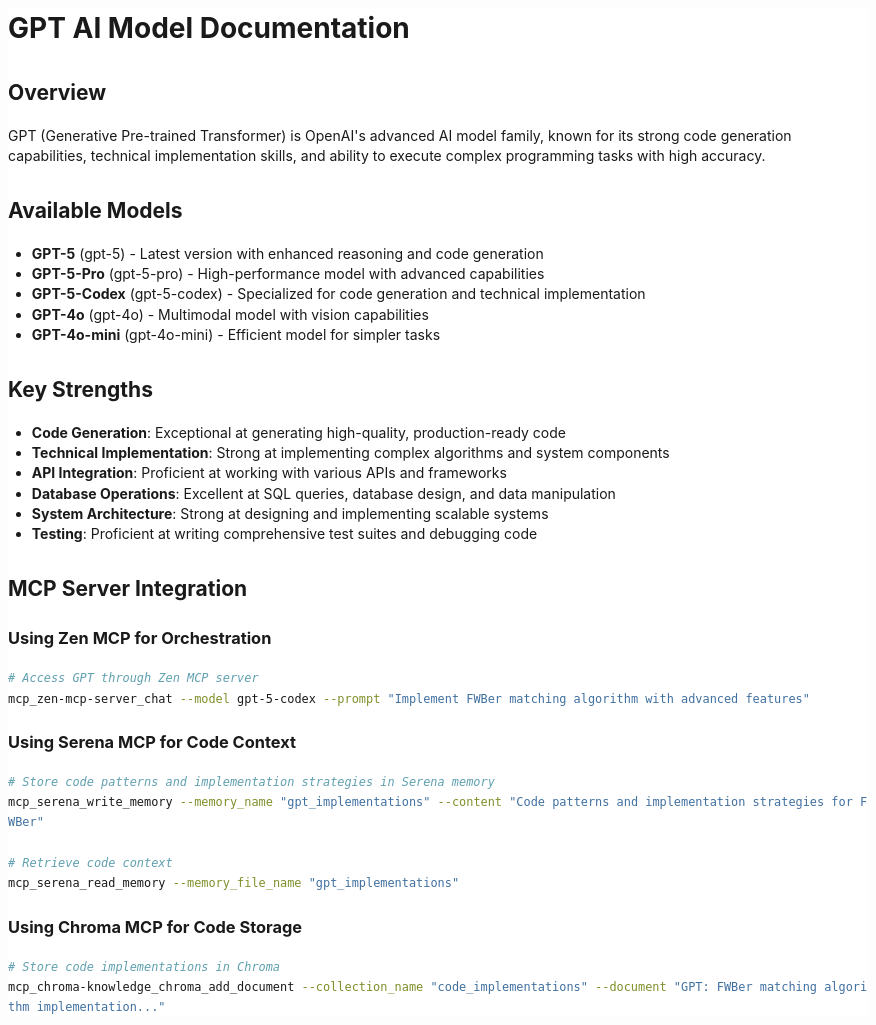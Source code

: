 # GPT AI Model Documentation

## Overview
GPT (Generative Pre-trained Transformer) is OpenAI's advanced AI model family, known for its strong code generation capabilities, technical implementation skills, and ability to execute complex programming tasks with high accuracy.

## Available Models
- **GPT-5** (gpt-5) - Latest version with enhanced reasoning and code generation
- **GPT-5-Pro** (gpt-5-pro) - High-performance model with advanced capabilities
- **GPT-5-Codex** (gpt-5-codex) - Specialized for code generation and technical implementation
- **GPT-4o** (gpt-4o) - Multimodal model with vision capabilities
- **GPT-4o-mini** (gpt-4o-mini) - Efficient model for simpler tasks

## Key Strengths
- **Code Generation**: Exceptional at generating high-quality, production-ready code
- **Technical Implementation**: Strong at implementing complex algorithms and system components
- **API Integration**: Proficient at working with various APIs and frameworks
- **Database Operations**: Excellent at SQL queries, database design, and data manipulation
- **System Architecture**: Strong at designing and implementing scalable systems
- **Testing**: Proficient at writing comprehensive test suites and debugging code

## MCP Server Integration

### Using Zen MCP for Orchestration
```bash
# Access GPT through Zen MCP server
mcp_zen-mcp-server_chat --model gpt-5-codex --prompt "Implement FWBer matching algorithm with advanced features"
```

### Using Serena MCP for Code Context
```bash
# Store code patterns and implementation strategies in Serena memory
mcp_serena_write_memory --memory_name "gpt_implementations" --content "Code patterns and implementation strategies for FWBer"

# Retrieve code context
mcp_serena_read_memory --memory_file_name "gpt_implementations"
```

### Using Chroma MCP for Code Storage
```bash
# Store code implementations in Chroma
mcp_chroma-knowledge_chroma_add_document --collection_name "code_implementations" --document "GPT: FWBer matching algorithm implementation..."
```
